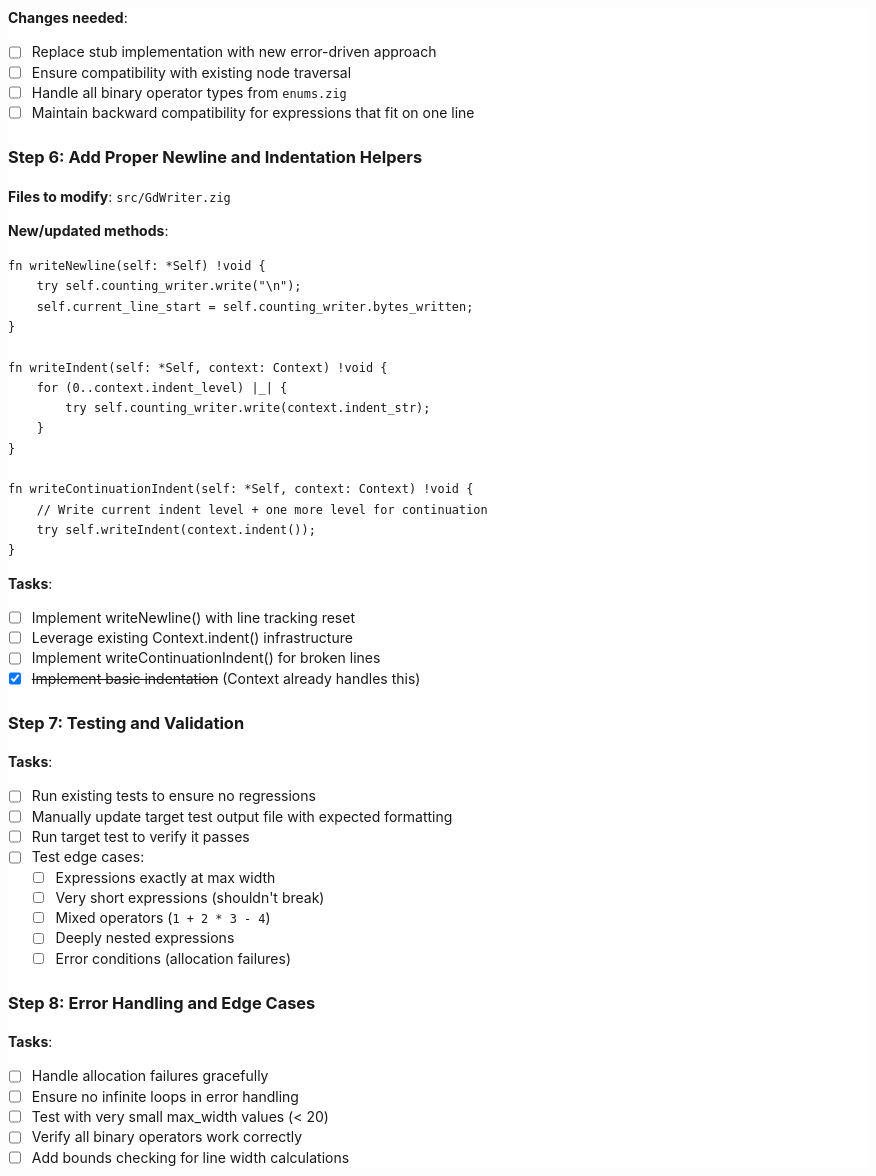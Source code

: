 **Changes needed**:
- [ ] Replace stub implementation with new error-driven approach
- [ ] Ensure compatibility with existing node traversal
- [ ] Handle all binary operator types from `enums.zig`
- [ ] Maintain backward compatibility for expressions that fit on one line

### Step 6: Add Proper Newline and Indentation Helpers

**Files to modify**: `src/GdWriter.zig`

**New/updated methods**:
```zig
fn writeNewline(self: *Self) !void {
    try self.counting_writer.write("\n");
    self.current_line_start = self.counting_writer.bytes_written;
}

fn writeIndent(self: *Self, context: Context) !void {
    for (0..context.indent_level) |_| {
        try self.counting_writer.write(context.indent_str);
    }
}

fn writeContinuationIndent(self: *Self, context: Context) !void {
    // Write current indent level + one more level for continuation
    try self.writeIndent(context.indent());
}
```

**Tasks**:
- [ ] Implement writeNewline() with line tracking reset
- [ ] Leverage existing Context.indent() infrastructure
- [ ] Implement writeContinuationIndent() for broken lines
- [x] ~~Implement basic indentation~~ (Context already handles this)

### Step 7: Testing and Validation

**Tasks**:
- [ ] Run existing tests to ensure no regressions
- [ ] Manually update target test output file with expected formatting
- [ ] Run target test to verify it passes
- [ ] Test edge cases:
  - [ ] Expressions exactly at max width
  - [ ] Very short expressions (shouldn't break)
  - [ ] Mixed operators (`1 + 2 * 3 - 4`)
  - [ ] Deeply nested expressions
  - [ ] Error conditions (allocation failures)

### Step 8: Error Handling and Edge Cases

**Tasks**:
- [ ] Handle allocation failures gracefully
- [ ] Ensure no infinite loops in error handling
- [ ] Test with very small max_width values (< 20)
- [ ] Verify all binary operators work correctly
- [ ] Add bounds checking for line width calculations

